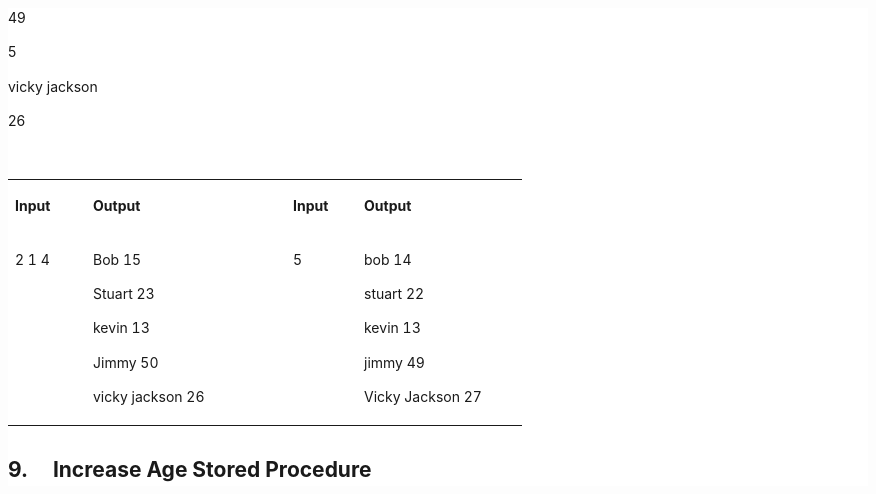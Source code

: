 <p>49</p>
</td>
</tr>
<tr>
<td width="32">
<p>5</p>
</td>
<td width="129">
<p>vicky jackson</p>
</td>
<td width="47">
<p>26</p>
</td>
</tr>
</tbody>
</table>
<p>&nbsp;</p>
<table width="0">
<tbody>
<tr>
<td width="64">
<p><strong>Input</strong></p>
</td>
<td width="153">
<p><strong>Output</strong></p>
</td>
<td width="19">
<p><strong>&nbsp;</strong></p>
</td>
<td width="57">
<p><strong>Input</strong></p>
</td>
<td width="151">
<p><strong>Output</strong></p>
</td>
</tr>
<tr>
<td width="64">
<p>2 1 4</p>
</td>
<td width="153">
<p>Bob 15</p>
<p>Stuart 23</p>
<p>kevin 13</p>
<p>Jimmy 50</p>
<p>vicky jackson 26</p>
</td>
<td width="19">
<p>&nbsp;</p>
</td>
<td width="57">
<p>5</p>
</td>
<td width="151">
<p>bob 14</p>
<p>stuart 22</p>
<p>kevin 13</p>
<p>jimmy 49</p>
<p>Vicky Jackson 27</p>
</td>
</tr>
</tbody>
</table>
<h2>9.&nbsp;&nbsp;&nbsp;&nbsp; Increase Age Stored Procedure</h2>